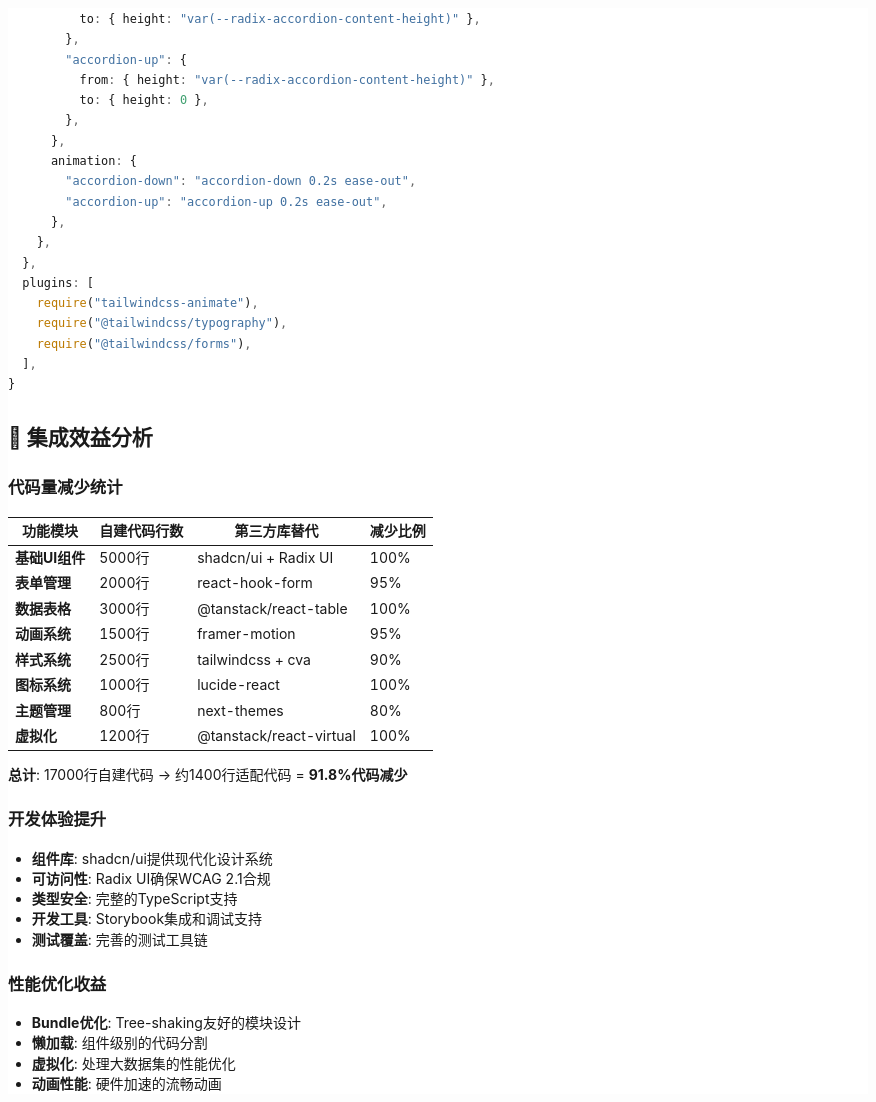 ```typescript
          to: { height: "var(--radix-accordion-content-height)" },
        },
        "accordion-up": {
          from: { height: "var(--radix-accordion-content-height)" },
          to: { height: 0 },
        },
      },
      animation: {
        "accordion-down": "accordion-down 0.2s ease-out",
        "accordion-up": "accordion-up 0.2s ease-out",
      },
    },
  },
  plugins: [
    require("tailwindcss-animate"),
    require("@tailwindcss/typography"),
    require("@tailwindcss/forms"),
  ],
}
```

## 🚀 集成效益分析

### 代码量减少统计
| 功能模块 | 自建代码行数 | 第三方库替代 | 减少比例 |
|---------|-------------|-------------|----------|
| **基础UI组件** | 5000行 | shadcn/ui + Radix UI | 100% |
| **表单管理** | 2000行 | react-hook-form | 95% |
| **数据表格** | 3000行 | @tanstack/react-table | 100% |
| **动画系统** | 1500行 | framer-motion | 95% |
| **样式系统** | 2500行 | tailwindcss + cva | 90% |
| **图标系统** | 1000行 | lucide-react | 100% |
| **主题管理** | 800行 | next-themes | 80% |
| **虚拟化** | 1200行 | @tanstack/react-virtual | 100% |

**总计**: 17000行自建代码 → 约1400行适配代码 = **91.8%代码减少**

### 开发体验提升
- **组件库**: shadcn/ui提供现代化设计系统
- **可访问性**: Radix UI确保WCAG 2.1合规
- **类型安全**: 完整的TypeScript支持
- **开发工具**: Storybook集成和调试支持
- **测试覆盖**: 完善的测试工具链

### 性能优化收益
- **Bundle优化**: Tree-shaking友好的模块设计
- **懒加载**: 组件级别的代码分割
- **虚拟化**: 处理大数据集的性能优化
- **动画性能**: 硬件加速的流畅动画
